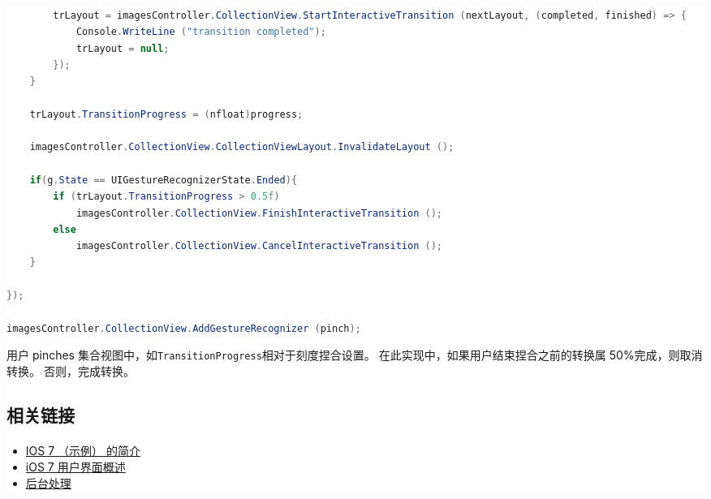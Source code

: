 ```csharp
        trLayout = imagesController.CollectionView.StartInteractiveTransition (nextLayout, (completed, finished) => {   
            Console.WriteLine ("transition completed");
            trLayout = null;
        });
    }

    trLayout.TransitionProgress = (nfloat)progress;

    imagesController.CollectionView.CollectionViewLayout.InvalidateLayout ();

    if(g.State == UIGestureRecognizerState.Ended){
        if (trLayout.TransitionProgress > 0.5f)
            imagesController.CollectionView.FinishInteractiveTransition ();
        else
            imagesController.CollectionView.CancelInteractiveTransition ();
    }

});

imagesController.CollectionView.AddGestureRecognizer (pinch);

```

用户 pinches 集合视图中，如`TransitionProgress`相对于刻度捏合设置。 在此实现中，如果用户结束捏合之前的转换属 50%完成，则取消转换。 否则，完成转换。




## <a name="related-links"></a>相关链接

- [IOS 7 （示例） 的简介](https://developer.xamarin.com/samples/monotouch/IntroToiOS7)
- [iOS 7 用户界面概述](~/ios/platform/introduction-to-ios7/ios7-ui.md)
- [后台处理](~/ios/app-fundamentals/backgrounding/index.md)
